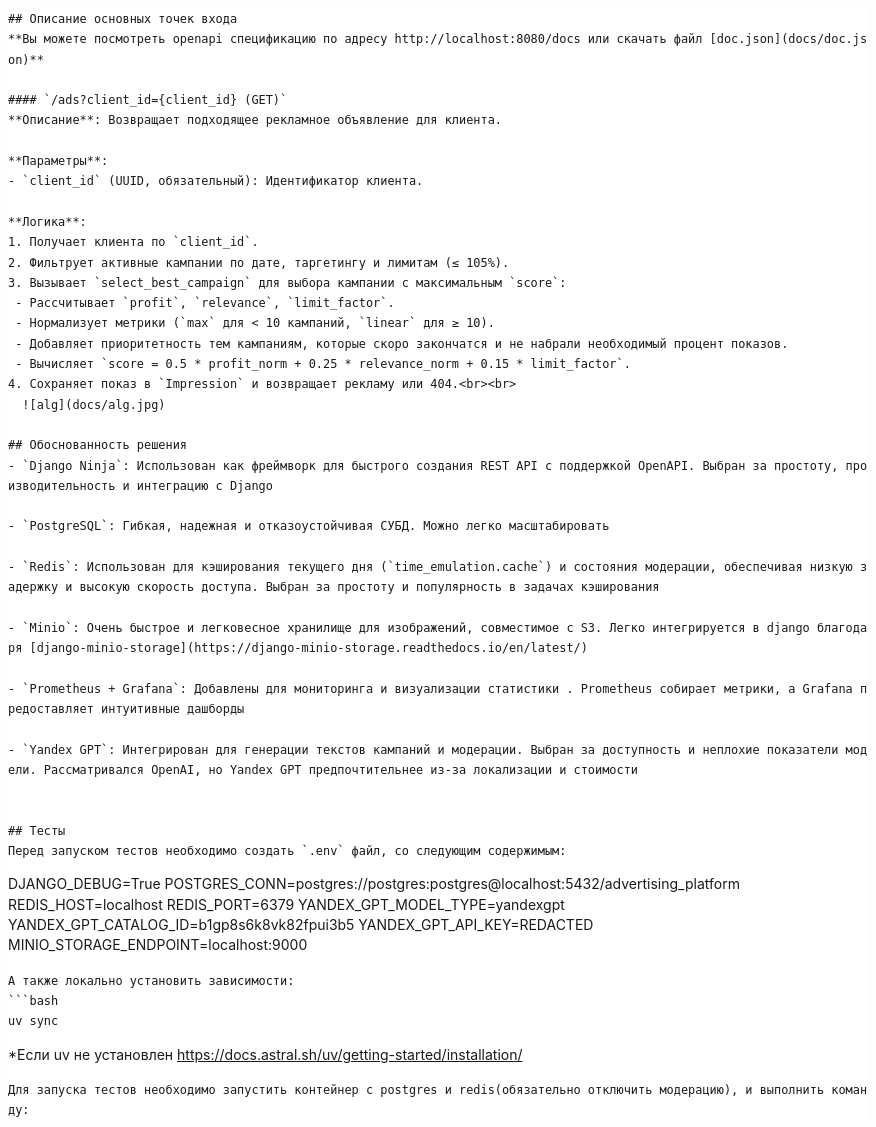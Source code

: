  ```
## Описание основных точек входа
**Вы можете посмотреть openapi спецификацию по адресу http://localhost:8080/docs или скачать файл [doc.json](docs/doc.json)**

#### `/ads?client_id={client_id} (GET)`
**Описание**: Возвращает подходящее рекламное объявление для клиента.

**Параметры**:
- `client_id` (UUID, обязательный): Идентификатор клиента.

**Логика**:
1. Получает клиента по `client_id`.
2. Фильтрует активные кампании по дате, таргетингу и лимитам (≤ 105%).
3. Вызывает `select_best_campaign` для выбора кампании с максимальным `score`:
   - Рассчитывает `profit`, `relevance`, `limit_factor`.
   - Нормализует метрики (`max` для < 10 кампаний, `linear` для ≥ 10).
   - Добавляет приоритетность тем кампаниям, которые скоро закончатся и не набрали необходимый процент показов.
   - Вычисляет `score = 0.5 * profit_norm + 0.25 * relevance_norm + 0.15 * limit_factor`.
4. Сохраняет показ в `Impression` и возвращает рекламу или 404.<br><br>
    ![alg](docs/alg.jpg)

## Обоснованность решения
 - `Django Ninja`: Использован как фреймворк для быстрого создания REST API с поддержкой OpenAPI. Выбран за простоту, производительность и интеграцию с Django
   
 - `PostgreSQL`: Гибкая, надежная и отказоустойчивая СУБД. Можно легко масштабировать
   
 - `Redis`: Использован для кэширования текущего дня (`time_emulation.cache`) и состояния модерации, обеспечивая низкую задержку и высокую скорость доступа. Выбран за простоту и популярность в задачах кэширования
   
 - `Minio`: Очень быстрое и легковесное хранилище для изображений, совместимое с S3. Легко интегрируется в django благодаря [django-minio-storage](https://django-minio-storage.readthedocs.io/en/latest/)
   
 - `Prometheus + Grafana`: Добавлены для мониторинга и визуализации статистики . Prometheus собирает метрики, а Grafana предоставляет интуитивные дашборды
   
 - `Yandex GPT`: Интегрирован для генерации текстов кампаний и модерации. Выбран за доступность и неплохие показатели модели. Рассматривался OpenAI, но Yandex GPT предпочтительнее из-за локализации и стоимости


## Тесты
Перед запуском тестов необходимо создать `.env` файл, со следующим содержимым:
```
DJANGO_DEBUG=True
POSTGRES_CONN=postgres://postgres:postgres@localhost:5432/advertising_platform
REDIS_HOST=localhost
REDIS_PORT=6379
YANDEX_GPT_MODEL_TYPE=yandexgpt
YANDEX_GPT_CATALOG_ID=b1gp8s6k8vk82fpui3b5
YANDEX_GPT_API_KEY=REDACTED
MINIO_STORAGE_ENDPOINT=localhost:9000
```
А также локально установить зависимости:
```bash
uv sync
```
*Если uv не установлен https://docs.astral.sh/uv/getting-started/installation/
```
Для запуска тестов необходимо запустить контейнер с postgres и redis(обязательно отключить модерацию), и выполнить команду:
```